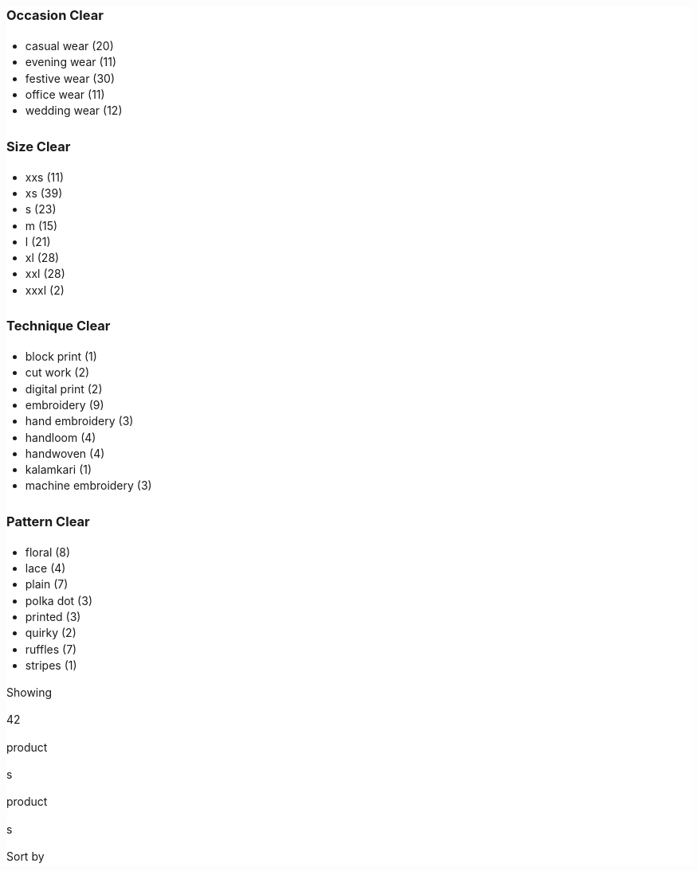 ### Occasion Clear

- casual wear (20)
- evening wear (11)
- festive wear (30)
- office wear (11)
- wedding wear (12)

### Size Clear

- xxs (11)
- xs (39)
- s (23)
- m (15)
- l (21)
- xl (28)
- xxl (28)
- xxxl (2)

### Technique Clear

- block print (1)
- cut work (2)
- digital print (2)
- embroidery (9)
- hand embroidery (3)
- handloom (4)
- handwoven (4)
- kalamkari (1)
- machine embroidery (3)

### Pattern Clear

- floral (8)
- lace (4)
- plain (7)
- polka dot (3)
- printed (3)
- quirky (2)
- ruffles (7)
- stripes (1)

Showing

42

product

s

product

s

Sort by
